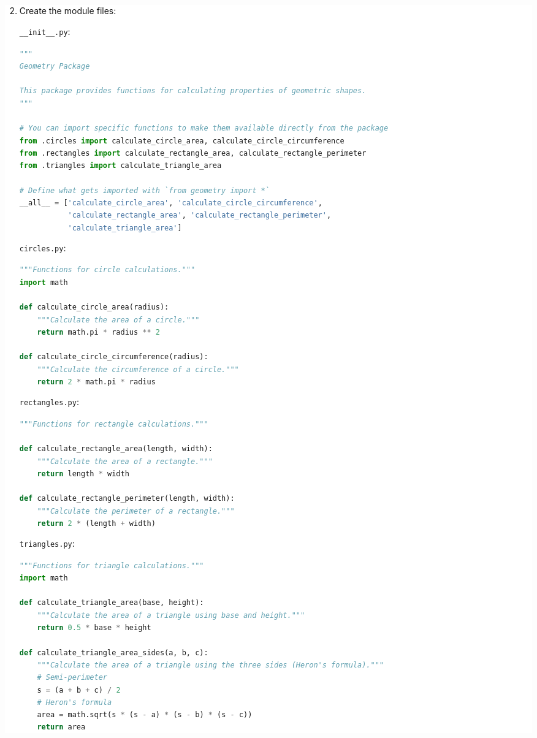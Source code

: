 2. Create the module files:

   `__init__.py`:
   ```python
   """
   Geometry Package
   
   This package provides functions for calculating properties of geometric shapes.
   """
   
   # You can import specific functions to make them available directly from the package
   from .circles import calculate_circle_area, calculate_circle_circumference
   from .rectangles import calculate_rectangle_area, calculate_rectangle_perimeter
   from .triangles import calculate_triangle_area
   
   # Define what gets imported with `from geometry import *`
   __all__ = ['calculate_circle_area', 'calculate_circle_circumference',
              'calculate_rectangle_area', 'calculate_rectangle_perimeter',
              'calculate_triangle_area']
   ```

   `circles.py`:
   ```python
   """Functions for circle calculations."""
   import math
   
   def calculate_circle_area(radius):
       """Calculate the area of a circle."""
       return math.pi * radius ** 2
       
   def calculate_circle_circumference(radius):
       """Calculate the circumference of a circle."""
       return 2 * math.pi * radius
   ```

   `rectangles.py`:
   ```python
   """Functions for rectangle calculations."""
   
   def calculate_rectangle_area(length, width):
       """Calculate the area of a rectangle."""
       return length * width
       
   def calculate_rectangle_perimeter(length, width):
       """Calculate the perimeter of a rectangle."""
       return 2 * (length + width)
   ```

   `triangles.py`:
   ```python
   """Functions for triangle calculations."""
   import math
   
   def calculate_triangle_area(base, height):
       """Calculate the area of a triangle using base and height."""
       return 0.5 * base * height
       
   def calculate_triangle_area_sides(a, b, c):
       """Calculate the area of a triangle using the three sides (Heron's formula)."""
       # Semi-perimeter
       s = (a + b + c) / 2
       # Heron's formula
       area = math.sqrt(s * (s - a) * (s - b) * (s - c))
       return area
   ```
